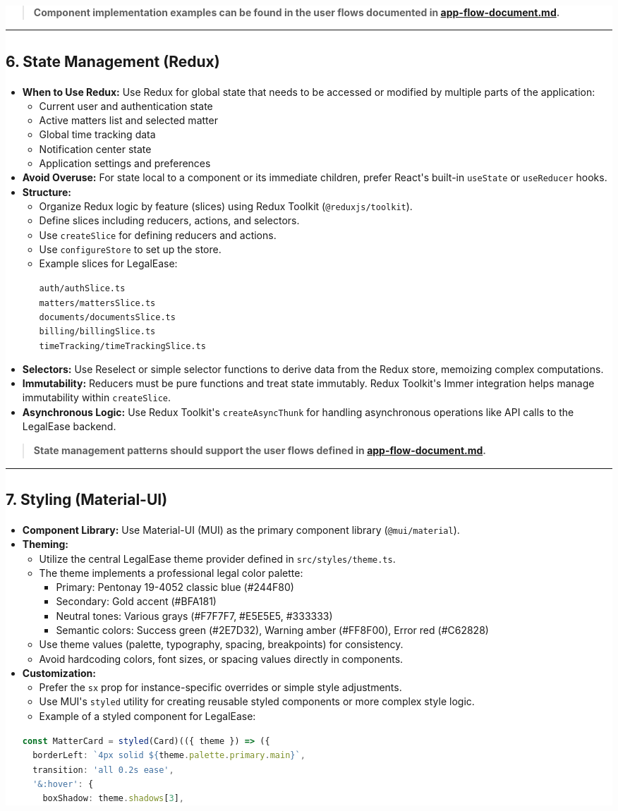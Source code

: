 > **Component implementation examples can be found in the user flows documented in [app-flow-document.md](app-flow-document.md).**

---

## 6. State Management (Redux)

*   **When to Use Redux:** Use Redux for global state that needs to be accessed or modified by multiple parts of the application:
    * Current user and authentication state
    * Active matters list and selected matter
    * Global time tracking data
    * Notification center state
    * Application settings and preferences
*   **Avoid Overuse:** For state local to a component or its immediate children, prefer React's built-in `useState` or `useReducer` hooks.
*   **Structure:**
    *   Organize Redux logic by feature (slices) using Redux Toolkit (`@reduxjs/toolkit`).
    *   Define slices including reducers, actions, and selectors.
    *   Use `createSlice` for defining reducers and actions.
    *   Use `configureStore` to set up the store.
    *   Example slices for LegalEase:
        ```
        auth/authSlice.ts
        matters/mattersSlice.ts
        documents/documentsSlice.ts
        billing/billingSlice.ts
        timeTracking/timeTrackingSlice.ts
        ```
*   **Selectors:** Use Reselect or simple selector functions to derive data from the Redux store, memoizing complex computations.
*   **Immutability:** Reducers must be pure functions and treat state immutably. Redux Toolkit's Immer integration helps manage immutability within `createSlice`.
*   **Asynchronous Logic:** Use Redux Toolkit's `createAsyncThunk` for handling asynchronous operations like API calls to the LegalEase backend.

> **State management patterns should support the user flows defined in [app-flow-document.md](app-flow-document.md).**

---

## 7. Styling (Material-UI)

*   **Component Library:** Use Material-UI (MUI) as the primary component library (`@mui/material`).
*   **Theming:**
    *   Utilize the central LegalEase theme provider defined in `src/styles/theme.ts`.
    *   The theme implements a professional legal color palette:
        * Primary: Pentonay 19-4052 classic blue (#244F80)
        * Secondary: Gold accent (#BFA181)
        * Neutral tones: Various grays (#F7F7F7, #E5E5E5, #333333)
        * Semantic colors: Success green (#2E7D32), Warning amber (#FF8F00), Error red (#C62828)
    *   Use theme values (palette, typography, spacing, breakpoints) for consistency.
    *   Avoid hardcoding colors, font sizes, or spacing values directly in components.
*   **Customization:**
    *   Prefer the `sx` prop for instance-specific overrides or simple style adjustments.
    *   Use MUI's `styled` utility for creating reusable styled components or more complex style logic.
    *   Example of a styled component for LegalEase:
    ```typescript
    const MatterCard = styled(Card)(({ theme }) => ({
      borderLeft: `4px solid ${theme.palette.primary.main}`,
      transition: 'all 0.2s ease',
      '&:hover': {
        boxShadow: theme.shadows[3],